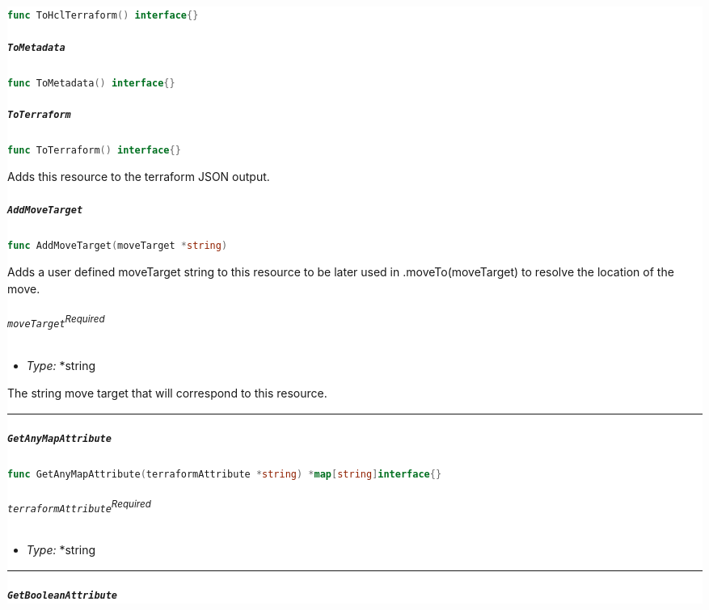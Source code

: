 ```go
func ToHclTerraform() interface{}
```

##### `ToMetadata` <a name="ToMetadata" id="@skeptools/provider-zenduty.tags.Tags.toMetadata"></a>

```go
func ToMetadata() interface{}
```

##### `ToTerraform` <a name="ToTerraform" id="@skeptools/provider-zenduty.tags.Tags.toTerraform"></a>

```go
func ToTerraform() interface{}
```

Adds this resource to the terraform JSON output.

##### `AddMoveTarget` <a name="AddMoveTarget" id="@skeptools/provider-zenduty.tags.Tags.addMoveTarget"></a>

```go
func AddMoveTarget(moveTarget *string)
```

Adds a user defined moveTarget string to this resource to be later used in .moveTo(moveTarget) to resolve the location of the move.

###### `moveTarget`<sup>Required</sup> <a name="moveTarget" id="@skeptools/provider-zenduty.tags.Tags.addMoveTarget.parameter.moveTarget"></a>

- *Type:* *string

The string move target that will correspond to this resource.

---

##### `GetAnyMapAttribute` <a name="GetAnyMapAttribute" id="@skeptools/provider-zenduty.tags.Tags.getAnyMapAttribute"></a>

```go
func GetAnyMapAttribute(terraformAttribute *string) *map[string]interface{}
```

###### `terraformAttribute`<sup>Required</sup> <a name="terraformAttribute" id="@skeptools/provider-zenduty.tags.Tags.getAnyMapAttribute.parameter.terraformAttribute"></a>

- *Type:* *string

---

##### `GetBooleanAttribute` <a name="GetBooleanAttribute" id="@skeptools/provider-zenduty.tags.Tags.getBooleanAttribute"></a>
